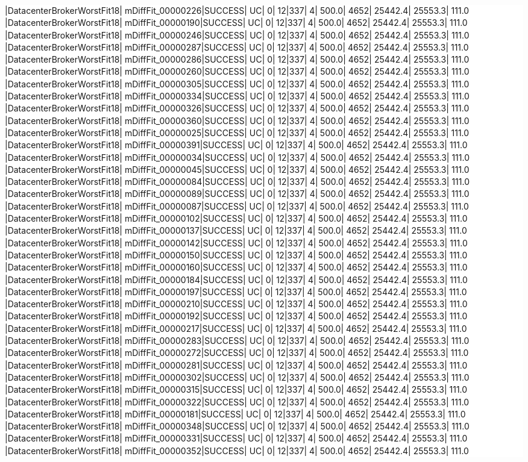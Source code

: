 |DatacenterBrokerWorstFit18|     mDiffFit_00000226|SUCCESS|    UC|   0|       12|337|        4|     500.0|       4652|  25442.4|   25553.3|   111.0
|DatacenterBrokerWorstFit18|     mDiffFit_00000190|SUCCESS|    UC|   0|       12|337|        4|     500.0|       4652|  25442.4|   25553.3|   111.0
|DatacenterBrokerWorstFit18|     mDiffFit_00000246|SUCCESS|    UC|   0|       12|337|        4|     500.0|       4652|  25442.4|   25553.3|   111.0
|DatacenterBrokerWorstFit18|     mDiffFit_00000287|SUCCESS|    UC|   0|       12|337|        4|     500.0|       4652|  25442.4|   25553.3|   111.0
|DatacenterBrokerWorstFit18|     mDiffFit_00000286|SUCCESS|    UC|   0|       12|337|        4|     500.0|       4652|  25442.4|   25553.3|   111.0
|DatacenterBrokerWorstFit18|     mDiffFit_00000260|SUCCESS|    UC|   0|       12|337|        4|     500.0|       4652|  25442.4|   25553.3|   111.0
|DatacenterBrokerWorstFit18|     mDiffFit_00000305|SUCCESS|    UC|   0|       12|337|        4|     500.0|       4652|  25442.4|   25553.3|   111.0
|DatacenterBrokerWorstFit18|     mDiffFit_00000334|SUCCESS|    UC|   0|       12|337|        4|     500.0|       4652|  25442.4|   25553.3|   111.0
|DatacenterBrokerWorstFit18|     mDiffFit_00000326|SUCCESS|    UC|   0|       12|337|        4|     500.0|       4652|  25442.4|   25553.3|   111.0
|DatacenterBrokerWorstFit18|     mDiffFit_00000360|SUCCESS|    UC|   0|       12|337|        4|     500.0|       4652|  25442.4|   25553.3|   111.0
|DatacenterBrokerWorstFit18|     mDiffFit_00000025|SUCCESS|    UC|   0|       12|337|        4|     500.0|       4652|  25442.4|   25553.3|   111.0
|DatacenterBrokerWorstFit18|     mDiffFit_00000391|SUCCESS|    UC|   0|       12|337|        4|     500.0|       4652|  25442.4|   25553.3|   111.0
|DatacenterBrokerWorstFit18|     mDiffFit_00000034|SUCCESS|    UC|   0|       12|337|        4|     500.0|       4652|  25442.4|   25553.3|   111.0
|DatacenterBrokerWorstFit18|     mDiffFit_00000045|SUCCESS|    UC|   0|       12|337|        4|     500.0|       4652|  25442.4|   25553.3|   111.0
|DatacenterBrokerWorstFit18|     mDiffFit_00000084|SUCCESS|    UC|   0|       12|337|        4|     500.0|       4652|  25442.4|   25553.3|   111.0
|DatacenterBrokerWorstFit18|     mDiffFit_00000089|SUCCESS|    UC|   0|       12|337|        4|     500.0|       4652|  25442.4|   25553.3|   111.0
|DatacenterBrokerWorstFit18|     mDiffFit_00000087|SUCCESS|    UC|   0|       12|337|        4|     500.0|       4652|  25442.4|   25553.3|   111.0
|DatacenterBrokerWorstFit18|     mDiffFit_00000102|SUCCESS|    UC|   0|       12|337|        4|     500.0|       4652|  25442.4|   25553.3|   111.0
|DatacenterBrokerWorstFit18|     mDiffFit_00000137|SUCCESS|    UC|   0|       12|337|        4|     500.0|       4652|  25442.4|   25553.3|   111.0
|DatacenterBrokerWorstFit18|     mDiffFit_00000142|SUCCESS|    UC|   0|       12|337|        4|     500.0|       4652|  25442.4|   25553.3|   111.0
|DatacenterBrokerWorstFit18|     mDiffFit_00000150|SUCCESS|    UC|   0|       12|337|        4|     500.0|       4652|  25442.4|   25553.3|   111.0
|DatacenterBrokerWorstFit18|     mDiffFit_00000160|SUCCESS|    UC|   0|       12|337|        4|     500.0|       4652|  25442.4|   25553.3|   111.0
|DatacenterBrokerWorstFit18|     mDiffFit_00000184|SUCCESS|    UC|   0|       12|337|        4|     500.0|       4652|  25442.4|   25553.3|   111.0
|DatacenterBrokerWorstFit18|     mDiffFit_00000197|SUCCESS|    UC|   0|       12|337|        4|     500.0|       4652|  25442.4|   25553.3|   111.0
|DatacenterBrokerWorstFit18|     mDiffFit_00000210|SUCCESS|    UC|   0|       12|337|        4|     500.0|       4652|  25442.4|   25553.3|   111.0
|DatacenterBrokerWorstFit18|     mDiffFit_00000192|SUCCESS|    UC|   0|       12|337|        4|     500.0|       4652|  25442.4|   25553.3|   111.0
|DatacenterBrokerWorstFit18|     mDiffFit_00000217|SUCCESS|    UC|   0|       12|337|        4|     500.0|       4652|  25442.4|   25553.3|   111.0
|DatacenterBrokerWorstFit18|     mDiffFit_00000283|SUCCESS|    UC|   0|       12|337|        4|     500.0|       4652|  25442.4|   25553.3|   111.0
|DatacenterBrokerWorstFit18|     mDiffFit_00000272|SUCCESS|    UC|   0|       12|337|        4|     500.0|       4652|  25442.4|   25553.3|   111.0
|DatacenterBrokerWorstFit18|     mDiffFit_00000281|SUCCESS|    UC|   0|       12|337|        4|     500.0|       4652|  25442.4|   25553.3|   111.0
|DatacenterBrokerWorstFit18|     mDiffFit_00000302|SUCCESS|    UC|   0|       12|337|        4|     500.0|       4652|  25442.4|   25553.3|   111.0
|DatacenterBrokerWorstFit18|     mDiffFit_00000315|SUCCESS|    UC|   0|       12|337|        4|     500.0|       4652|  25442.4|   25553.3|   111.0
|DatacenterBrokerWorstFit18|     mDiffFit_00000322|SUCCESS|    UC|   0|       12|337|        4|     500.0|       4652|  25442.4|   25553.3|   111.0
|DatacenterBrokerWorstFit18|     mDiffFit_00000181|SUCCESS|    UC|   0|       12|337|        4|     500.0|       4652|  25442.4|   25553.3|   111.0
|DatacenterBrokerWorstFit18|     mDiffFit_00000348|SUCCESS|    UC|   0|       12|337|        4|     500.0|       4652|  25442.4|   25553.3|   111.0
|DatacenterBrokerWorstFit18|     mDiffFit_00000331|SUCCESS|    UC|   0|       12|337|        4|     500.0|       4652|  25442.4|   25553.3|   111.0
|DatacenterBrokerWorstFit18|     mDiffFit_00000352|SUCCESS|    UC|   0|       12|337|        4|     500.0|       4652|  25442.4|   25553.3|   111.0